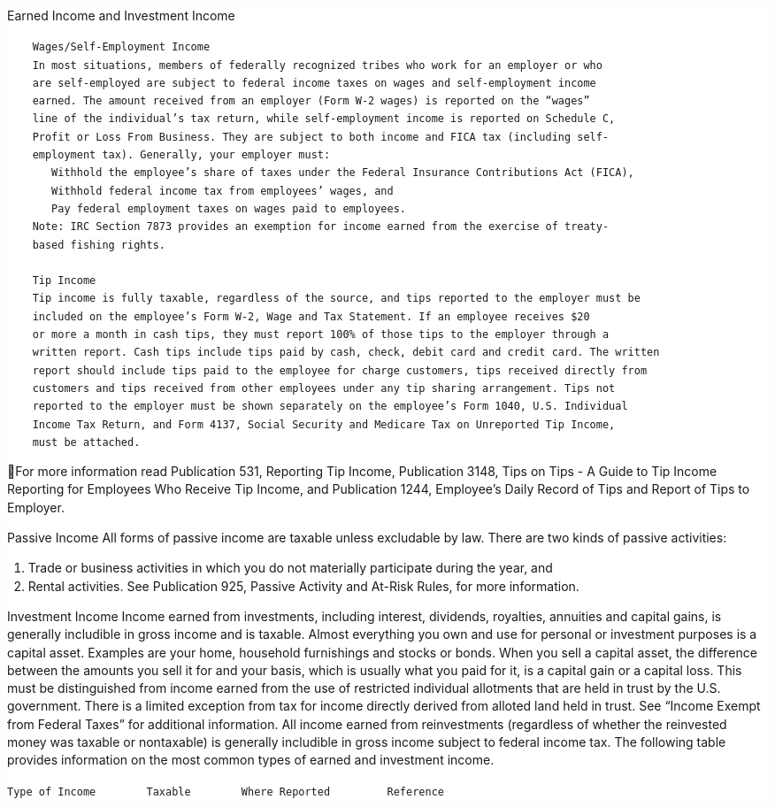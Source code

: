 
Earned Income and Investment Income

        Wages/Self-Employment Income
        In most situations, members of federally recognized tribes who work for an employer or who
        are self-employed are subject to federal income taxes on wages and self-employment income
        earned. The amount received from an employer (Form W-2 wages) is reported on the “wages”
        line of the individual’s tax return, while self-employment income is reported on Schedule C,
        Profit or Loss From Business. They are subject to both income and FICA tax (including self-
        employment tax). Generally, your employer must:
           Withhold the employee’s share of taxes under the Federal Insurance Contributions Act (FICA),
           Withhold federal income tax from employees’ wages, and
           Pay federal employment taxes on wages paid to employees.
        Note: IRC Section 7873 provides an exemption for income earned from the exercise of treaty-
        based fishing rights.

        Tip Income
        Tip income is fully taxable, regardless of the source, and tips reported to the employer must be
        included on the employee’s Form W-2, Wage and Tax Statement. If an employee receives $20
        or more a month in cash tips, they must report 100% of those tips to the employer through a
        written report. Cash tips include tips paid by cash, check, debit card and credit card. The written
        report should include tips paid to the employee for charge customers, tips received directly from
        customers and tips received from other employees under any tip sharing arrangement. Tips not
        reported to the employer must be shown separately on the employee’s Form 1040, U.S. Individual
        Income Tax Return, and Form 4137, Social Security and Medicare Tax on Unreported Tip Income,
        must be attached.
For more information read Publication 531, Reporting Tip Income, Publication 3148, Tips
on Tips - A Guide to Tip Income Reporting for Employees Who Receive Tip Income, and
Publication 1244, Employee’s Daily Record of Tips and Report of Tips to Employer.

Passive Income
All forms of passive income are taxable unless excludable by law. There are two kinds of passive
activities:
1. Trade or business activities in which you do not materially participate during the year, and
2. Rental activities.
See Publication 925, Passive Activity and At-Risk Rules, for more information.

Investment Income
Income earned from investments, including interest, dividends, royalties, annuities and capital
gains, is generally includible in gross income and is taxable.
Almost everything you own and use for personal or investment purposes is a capital asset.
Examples are your home, household furnishings and stocks or bonds. When you sell a capital
asset, the difference between the amounts you sell it for and your basis, which is usually what
you paid for it, is a capital gain or a capital loss.
This must be distinguished from income earned from the use of restricted individual allotments
that are held in trust by the U.S. government. There is a limited exception from tax for income
directly derived from alloted land held in trust. See “Income Exempt from Federal Taxes” for
additional information.
All income earned from reinvestments (regardless of whether the reinvested money was taxable
or nontaxable) is generally includible in gross income subject to federal income tax.
The following table provides information on the most common types of earned and investment
income.

    Type of Income        Taxable        Where Reported         Reference
